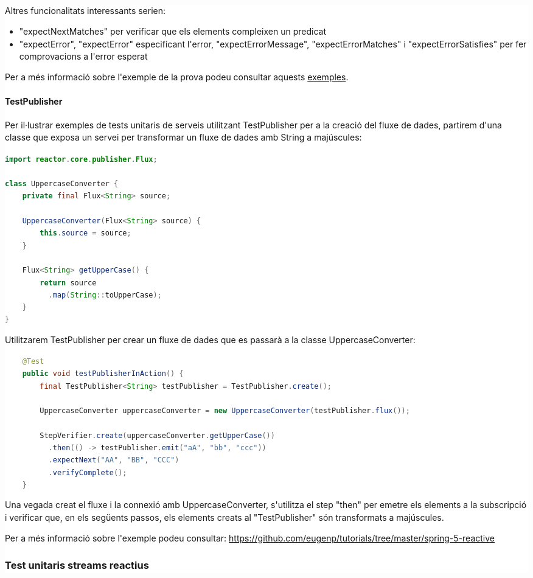 Altres funcionalitats interessants serien:
- "expectNextMatches" per verificar que els elements compleixen un predicat
- "expectError", "expectError" especificant l'error, "expectErrorMessage", "expectErrorMatches" i "expectErrorSatisfies" per fer comprovacions a l'error esperat
	
Per a més informació sobre l'exemple de la prova podeu consultar aquests [exemples](https://github.com/simonbasle-demos/s1p-reactor-in-action).

#### TestPublisher 
Per il·lustrar exemples de tests unitaris de serveis utilitzant TestPublisher per a la creació del fluxe de dades, partirem d'una classe que exposa un servei per transformar un fluxe de dades amb String a majúscules:
```java
import reactor.core.publisher.Flux;

class UppercaseConverter {
    private final Flux<String> source;
 
    UppercaseConverter(Flux<String> source) {
        this.source = source;
    }
 
    Flux<String> getUpperCase() {
        return source
          .map(String::toUpperCase);
    }   
}
```

Utilitzarem TestPublisher per crear un fluxe de dades que es passarà a la classe UppercaseConverter:
```java
    @Test
    public void testPublisherInAction() {
        final TestPublisher<String> testPublisher = TestPublisher.create();

        UppercaseConverter uppercaseConverter = new UppercaseConverter(testPublisher.flux());

        StepVerifier.create(uppercaseConverter.getUpperCase())
          .then(() -> testPublisher.emit("aA", "bb", "ccc"))
          .expectNext("AA", "BB", "CCC")
          .verifyComplete();
    }
```

Una vegada creat el fluxe i la connexió amb UppercaseConverter, s'utilitza el step "then" per emetre els elements a la subscripció i verificar que, en els següents passos, els elements creats al "TestPublisher" són transformats a majúscules.

Per a més informació sobre l'exemple podeu consultar:
https://github.com/eugenp/tutorials/tree/master/spring-5-reactive

### Test unitaris streams reactius
